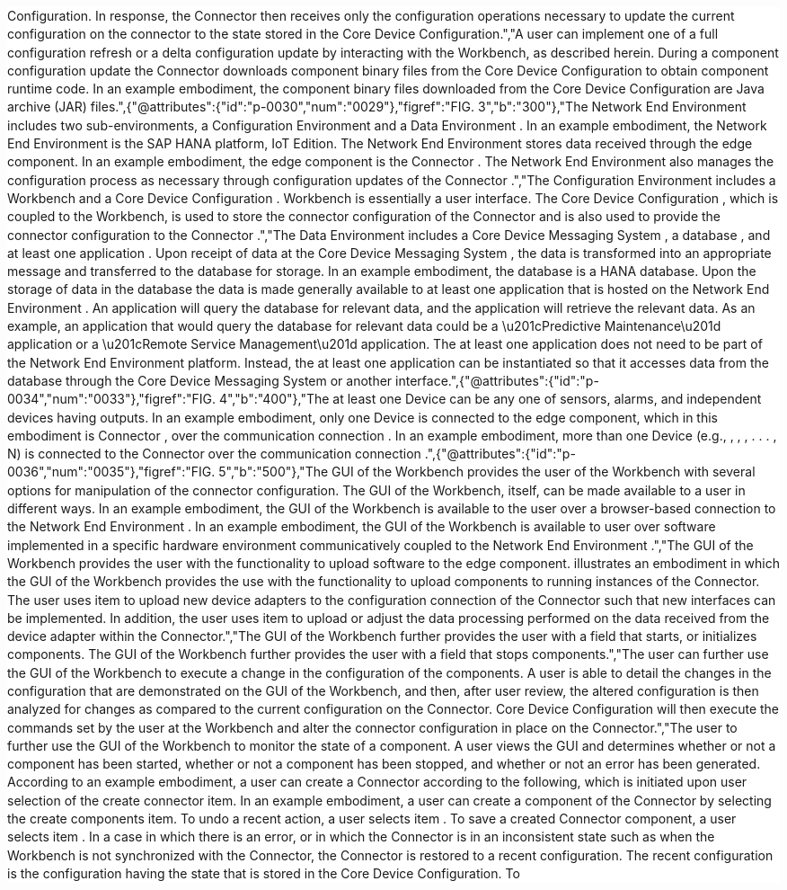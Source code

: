 Configuration. In response, the Connector  then receives only the configuration operations necessary to update the current configuration on the connector to the state stored in the Core Device Configuration.","A user can implement one of a full configuration refresh or a delta configuration update by interacting with the Workbench, as described herein. During a component configuration update the Connector  downloads component binary files from the Core Device Configuration to obtain component runtime code. In an example embodiment, the component binary files downloaded from the Core Device Configuration are Java archive (JAR) files.",{"@attributes":{"id":"p-0030","num":"0029"},"figref":"FIG. 3","b":"300"},"The Network End Environment  includes two sub-environments, a Configuration Environment  and a Data Environment . In an example embodiment, the Network End Environment  is the SAP HANA platform, IoT Edition. The Network End Environment  stores data received through the edge component. In an example embodiment, the edge component is the Connector . The Network End Environment  also manages the configuration process as necessary through configuration updates of the Connector .","The Configuration Environment  includes a Workbench  and a Core Device Configuration . Workbench  is essentially a user interface. The Core Device Configuration , which is coupled to the Workbench, is used to store the connector configuration of the Connector  and is also used to provide the connector configuration to the Connector .","The Data Environment  includes a Core Device Messaging System , a database , and at least one application . Upon receipt of data at the Core Device Messaging System , the data is transformed into an appropriate message and transferred to the database  for storage. In an example embodiment, the database  is a HANA database. Upon the storage of data in the database  the data is made generally available to at least one application  that is hosted on the Network End Environment . An application  will query the database  for relevant data, and the application  will retrieve the relevant data. As an example, an application that would query the database  for relevant data could be a \u201cPredictive Maintenance\u201d application or a \u201cRemote Service Management\u201d application. The at least one application  does not need to be part of the Network End Environment  platform. Instead, the at least one application  can be instantiated so that it accesses data from the database  through the Core Device Messaging System  or another interface.",{"@attributes":{"id":"p-0034","num":"0033"},"figref":"FIG. 4","b":"400"},"The at least one Device  can be any one of sensors, alarms, and independent devices having outputs. In an example embodiment, only one Device  is connected to the edge component, which in this embodiment is Connector , over the communication connection . In an example embodiment, more than one Device (e.g., , , , . . . , N) is connected to the Connector  over the communication connection .",{"@attributes":{"id":"p-0036","num":"0035"},"figref":"FIG. 5","b":"500"},"The GUI of the Workbench  provides the user of the Workbench with several options for manipulation of the connector configuration. The GUI of the Workbench, itself, can be made available to a user in different ways. In an example embodiment, the GUI of the Workbench is available to the user over a browser-based connection to the Network End Environment . In an example embodiment, the GUI of the Workbench is available to user over software implemented in a specific hardware environment communicatively coupled to the Network End Environment .","The GUI of the Workbench provides the user with the functionality to upload software to the edge component.  illustrates an embodiment in which the GUI of the Workbench provides the use with the functionality to upload components to running instances of the Connector. The user uses item  to upload new device adapters to the configuration connection of the Connector such that new interfaces can be implemented. In addition, the user uses item  to upload or adjust the data processing performed on the data received from the device adapter within the Connector.","The GUI of the Workbench further provides the user with a field that starts, or initializes components. The GUI of the Workbench further provides the user with a field that stops components.","The user can further use the GUI of the Workbench to execute a change in the configuration of the components. A user is able to detail the changes in the configuration that are demonstrated on the GUI of the Workbench, and then, after user review, the altered configuration is then analyzed for changes as compared to the current configuration on the Connector. Core Device Configuration will then execute the commands set by the user at the Workbench and alter the connector configuration in place on the Connector.","The user to further use the GUI of the Workbench to monitor the state of a component. A user views the GUI and determines whether or not a component has been started, whether or not a component has been stopped, and whether or not an error has been generated. According to an example embodiment, a user can create a Connector according to the following, which is initiated upon user selection of the create connector  item. In an example embodiment, a user can create a component of the Connector by selecting the create components  item. To undo a recent action, a user selects item . To save a created Connector component, a user selects item . In a case in which there is an error, or in which the Connector is in an inconsistent state such as when the Workbench is not synchronized with the Connector, the Connector is restored to a recent configuration. The recent configuration is the configuration having the state that is stored in the Core Device Configuration. To